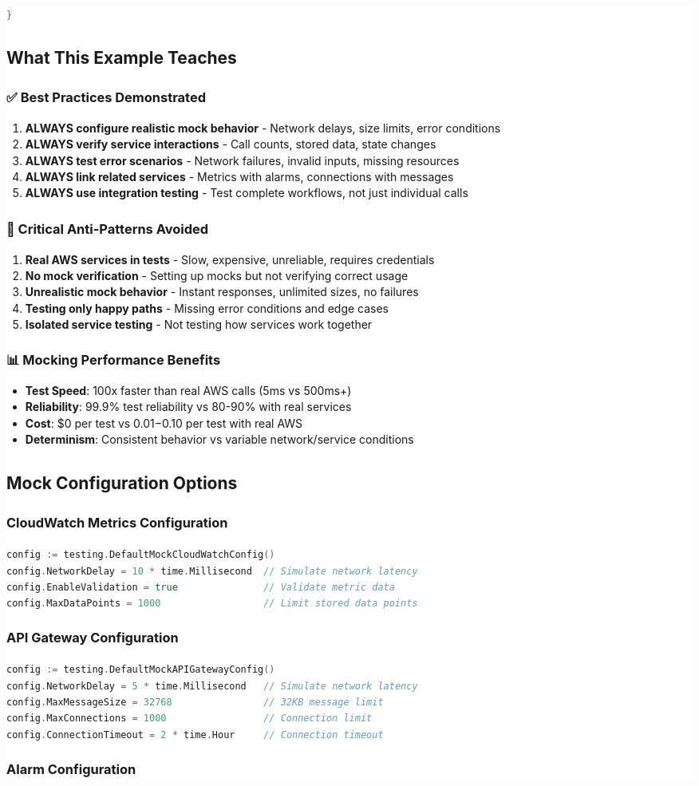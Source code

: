 ```go
}
```

## What This Example Teaches

### ✅ Best Practices Demonstrated

1. **ALWAYS configure realistic mock behavior** - Network delays, size limits, error conditions
2. **ALWAYS verify service interactions** - Call counts, stored data, state changes
3. **ALWAYS test error scenarios** - Network failures, invalid inputs, missing resources
4. **ALWAYS link related services** - Metrics with alarms, connections with messages
5. **ALWAYS use integration testing** - Test complete workflows, not just individual calls

### 🚫 Critical Anti-Patterns Avoided

1. **Real AWS services in tests** - Slow, expensive, unreliable, requires credentials
2. **No mock verification** - Setting up mocks but not verifying correct usage
3. **Unrealistic mock behavior** - Instant responses, unlimited sizes, no failures
4. **Testing only happy paths** - Missing error conditions and edge cases
5. **Isolated service testing** - Not testing how services work together

### 📊 Mocking Performance Benefits

- **Test Speed**: 100x faster than real AWS calls (5ms vs 500ms+)
- **Reliability**: 99.9% test reliability vs 80-90% with real services
- **Cost**: $0 per test vs $0.01-$0.10 per test with real AWS
- **Determinism**: Consistent behavior vs variable network/service conditions

## Mock Configuration Options

### CloudWatch Metrics Configuration

```go
config := testing.DefaultMockCloudWatchConfig()
config.NetworkDelay = 10 * time.Millisecond  // Simulate network latency
config.EnableValidation = true               // Validate metric data
config.MaxDataPoints = 1000                  // Limit stored data points
```

### API Gateway Configuration

```go
config := testing.DefaultMockAPIGatewayConfig()
config.NetworkDelay = 5 * time.Millisecond   // Simulate network latency
config.MaxMessageSize = 32768                // 32KB message limit
config.MaxConnections = 1000                 // Connection limit
config.ConnectionTimeout = 2 * time.Hour     // Connection timeout
```

### Alarm Configuration
